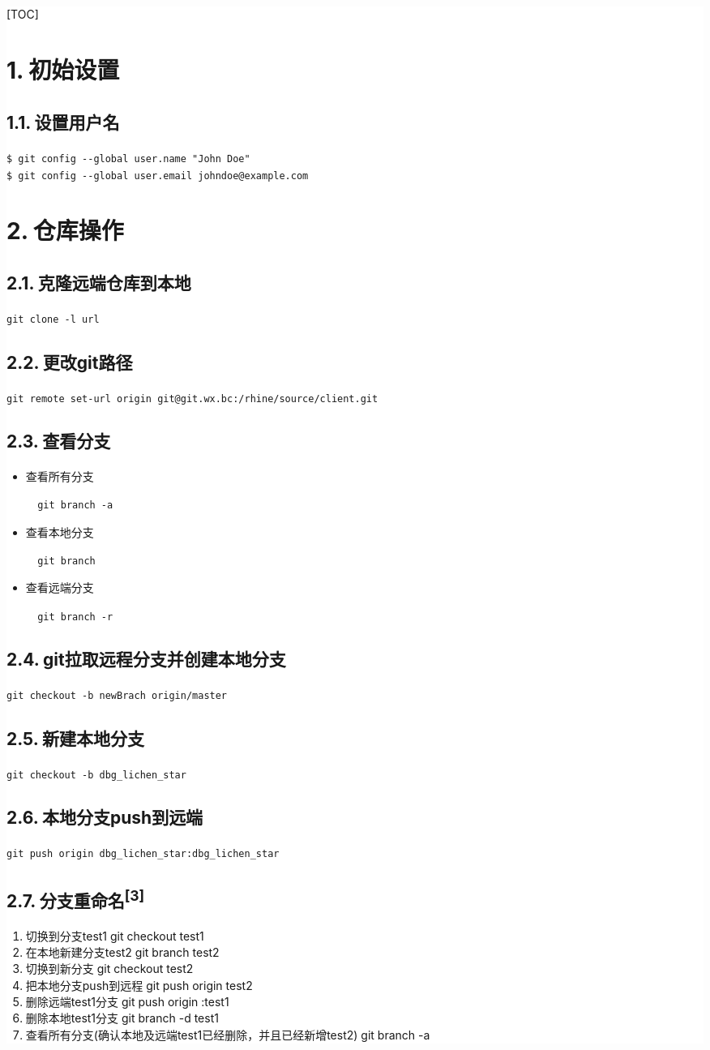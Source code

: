 [TOC]
# 1. 初始设置
## 1.1. 设置用户名
    $ git config --global user.name "John Doe"
    $ git config --global user.email johndoe@example.com
# 2. 仓库操作
## 2.1. 克隆远端仓库到本地
    git clone -l url
## 2.2. 更改git路径
    git remote set-url origin git@git.wx.bc:/rhine/source/client.git
## 2.3. 查看分支
* 查看所有分支
    
        git branch -a
* 查看本地分支

        git branch

* 查看远端分支

        git branch -r

        
## 2.4. git拉取远程分支并创建本地分支
    git checkout -b newBrach origin/master
## 2.5. 新建本地分支
    git checkout -b dbg_lichen_star
## 2.6. 本地分支push到远端
    git push origin dbg_lichen_star:dbg_lichen_star
## 2.7. 分支重命名<sup>[3]</sup>
1. 切换到分支test1
git checkout test1
2. 在本地新建分支test2
git branch test2
3. 切换到新分支
git checkout test2
4. 把本地分支push到远程
git push origin test2
5. 删除远端test1分支
git push origin :test1
6. 删除本地test1分支
git branch -d test1
7. 查看所有分支(确认本地及远端test1已经删除，并且已经新增test2)
git branch -a
